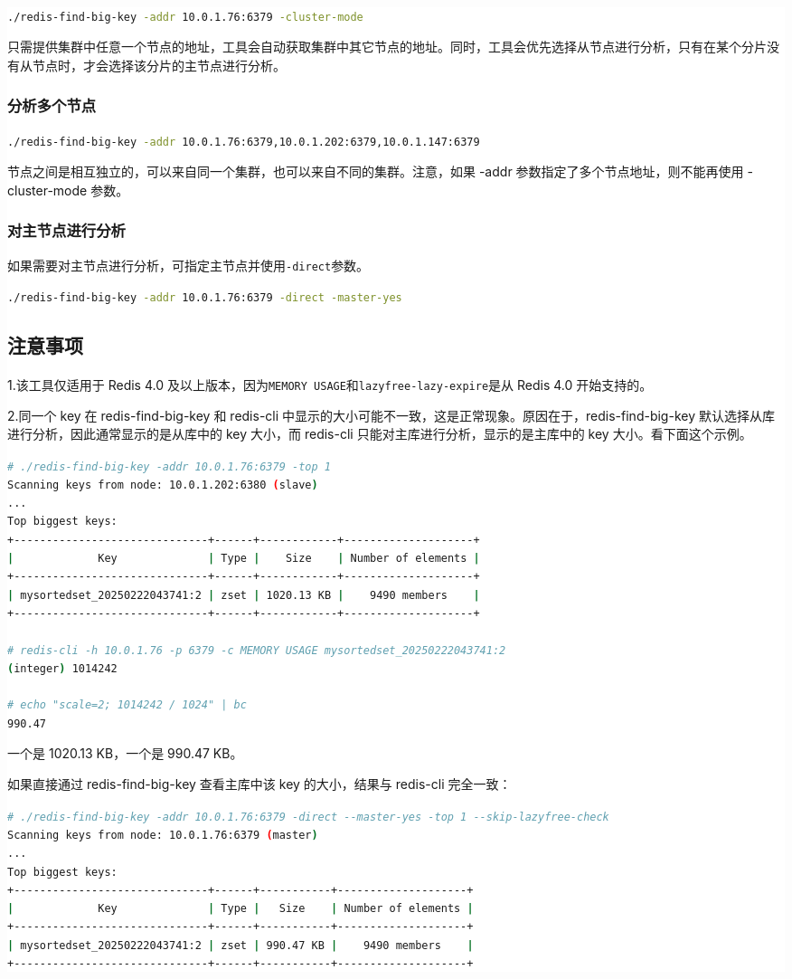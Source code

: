 ```bash
./redis-find-big-key -addr 10.0.1.76:6379 -cluster-mode
```

只需提供集群中任意一个节点的地址，工具会自动获取集群中其它节点的地址。同时，工具会优先选择从节点进行分析，只有在某个分片没有从节点时，才会选择该分片的主节点进行分析。



### 分析多个节点

```bash
./redis-find-big-key -addr 10.0.1.76:6379,10.0.1.202:6379,10.0.1.147:6379
```

节点之间是相互独立的，可以来自同一个集群，也可以来自不同的集群。注意，如果 -addr 参数指定了多个节点地址，则不能再使用 -cluster-mode 参数。



### 对主节点进行分析

如果需要对主节点进行分析，可指定主节点并使用`-direct`参数。

```bash
./redis-find-big-key -addr 10.0.1.76:6379 -direct -master-yes
```



## 注意事项

1.该工具仅适用于 Redis 4.0 及以上版本，因为`MEMORY USAGE`和`lazyfree-lazy-expire`是从 Redis 4.0 开始支持的。

2.同一个 key 在 redis-find-big-key 和 redis-cli 中显示的大小可能不一致，这是正常现象。原因在于，redis-find-big-key 默认选择从库进行分析，因此通常显示的是从库中的 key 大小，而  redis-cli 只能对主库进行分析，显示的是主库中的 key 大小。看下面这个示例。

```bash
# ./redis-find-big-key -addr 10.0.1.76:6379 -top 1
Scanning keys from node: 10.0.1.202:6380 (slave)
...
Top biggest keys:
+------------------------------+------+------------+--------------------+
|             Key              | Type |    Size    | Number of elements |
+------------------------------+------+------------+--------------------+
| mysortedset_20250222043741:2 | zset | 1020.13 KB |    9490 members    |
+------------------------------+------+------------+--------------------+

# redis-cli -h 10.0.1.76 -p 6379 -c MEMORY USAGE mysortedset_20250222043741:2
(integer) 1014242

# echo "scale=2; 1014242 / 1024" | bc
990.47
```

一个是 1020.13 KB，一个是 990.47 KB。

如果直接通过 redis-find-big-key 查看主库中该 key 的大小，结果与 redis-cli 完全一致：

```bash
# ./redis-find-big-key -addr 10.0.1.76:6379 -direct --master-yes -top 1 --skip-lazyfree-check
Scanning keys from node: 10.0.1.76:6379 (master)
...
Top biggest keys:
+------------------------------+------+-----------+--------------------+
|             Key              | Type |   Size    | Number of elements |
+------------------------------+------+-----------+--------------------+
| mysortedset_20250222043741:2 | zset | 990.47 KB |    9490 members    |
+------------------------------+------+-----------+--------------------+
```

